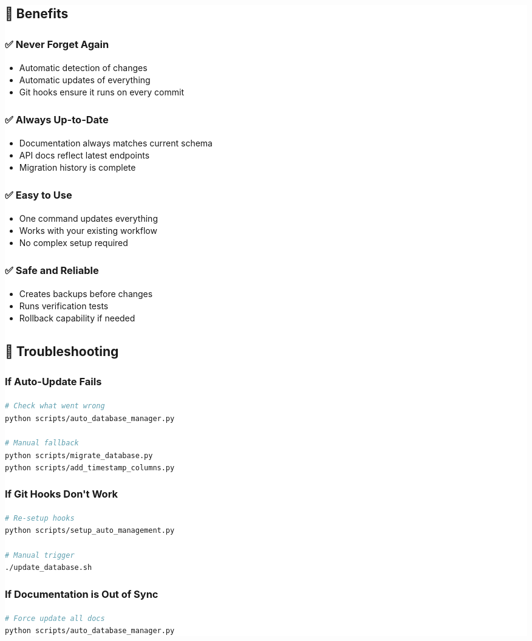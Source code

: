 ## 🎉 Benefits

### ✅ **Never Forget Again**
- Automatic detection of changes
- Automatic updates of everything
- Git hooks ensure it runs on every commit

### ✅ **Always Up-to-Date**
- Documentation always matches current schema
- API docs reflect latest endpoints
- Migration history is complete

### ✅ **Easy to Use**
- One command updates everything
- Works with your existing workflow
- No complex setup required

### ✅ **Safe and Reliable**
- Creates backups before changes
- Runs verification tests
- Rollback capability if needed

## 🚨 Troubleshooting

### If Auto-Update Fails

```bash
# Check what went wrong
python scripts/auto_database_manager.py

# Manual fallback
python scripts/migrate_database.py
python scripts/add_timestamp_columns.py
```

### If Git Hooks Don't Work

```bash
# Re-setup hooks
python scripts/setup_auto_management.py

# Manual trigger
./update_database.sh
```

### If Documentation is Out of Sync

```bash
# Force update all docs
python scripts/auto_database_manager.py
```
